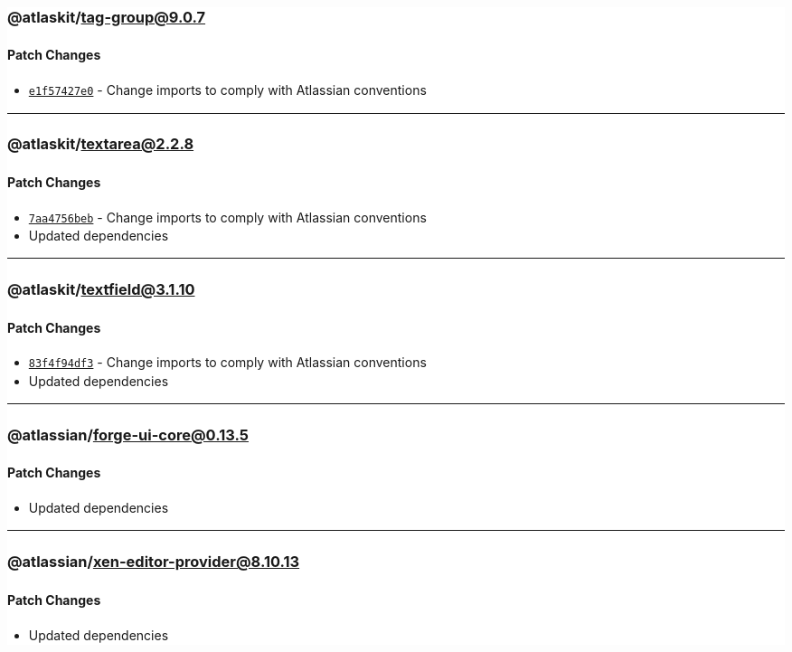 ### @atlaskit/tag-group@9.0.7

#### Patch Changes

- [`e1f57427e0`](https://bitbucket.org/atlassian/atlassian-frontend/commits/e1f57427e0) - Change imports to comply with Atlassian conventions

---

### @atlaskit/textarea@2.2.8

#### Patch Changes

- [`7aa4756beb`](https://bitbucket.org/atlassian/atlassian-frontend/commits/7aa4756beb) - Change imports to comply with Atlassian conventions
- Updated dependencies

---

### @atlaskit/textfield@3.1.10

#### Patch Changes

- [`83f4f94df3`](https://bitbucket.org/atlassian/atlassian-frontend/commits/83f4f94df3) - Change imports to comply with Atlassian conventions
- Updated dependencies

---

### @atlassian/forge-ui-core@0.13.5

#### Patch Changes

- Updated dependencies

---

### @atlassian/xen-editor-provider@8.10.13

#### Patch Changes

- Updated dependencies
